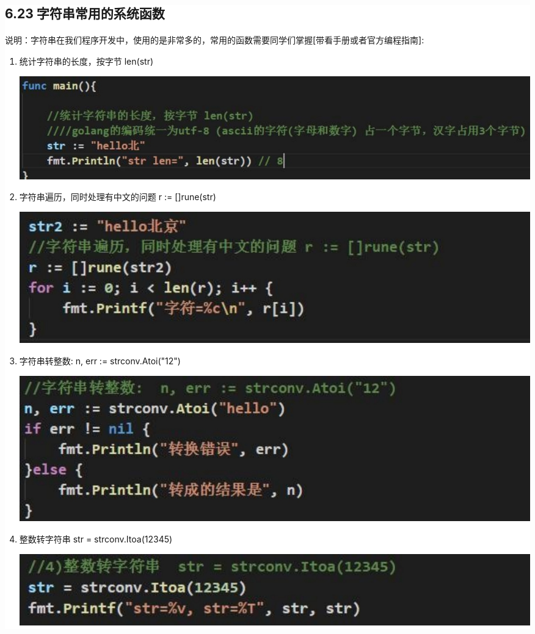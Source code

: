## 6.23 字符串常用的系统函数

说明：字符串在我们程序开发中，使用的是非常多的，常用的函数需要同学们掌握[带看手册或者官方编程指南]:

1) 统计字符串的长度，按字节 len(str)

   ![image-20230124162709367](函数、包和错误处理.assets/image-20230124162709367.png)

2) 字符串遍历，同时处理有中文的问题 r := []rune(str)

   ![image-20230124162905173](函数、包和错误处理.assets/image-20230124162905173.png)

3) 字符串转整数:	n, err := strconv.Atoi("12")

   ![image-20230124162957161](函数、包和错误处理.assets/image-20230124162957161.png)

4) 整数转字符串	str = strconv.Itoa(12345)

   ![image-20230124163414563](函数、包和错误处理.assets/image-20230124163414563.png)
